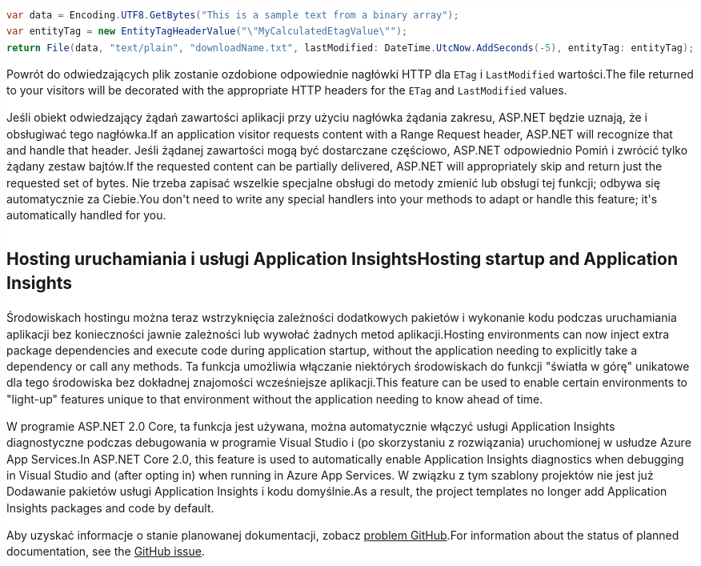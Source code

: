 ```csharp
var data = Encoding.UTF8.GetBytes("This is a sample text from a binary array");
var entityTag = new EntityTagHeaderValue("\"MyCalculatedEtagValue\"");
return File(data, "text/plain", "downloadName.txt", lastModified: DateTime.UtcNow.AddSeconds(-5), entityTag: entityTag);
```

<span data-ttu-id="6b1cb-166">Powrót do odwiedzających plik zostanie ozdobione odpowiednie nagłówki HTTP dla `ETag` i `LastModified` wartości.</span><span class="sxs-lookup"><span data-stu-id="6b1cb-166">The file returned to your visitors will be decorated with the appropriate HTTP headers for the `ETag` and `LastModified` values.</span></span>

<span data-ttu-id="6b1cb-167">Jeśli obiekt odwiedzający żądań zawartości aplikacji przy użyciu nagłówka żądania zakresu, ASP.NET będzie uznają, że i obsługiwać tego nagłówka.</span><span class="sxs-lookup"><span data-stu-id="6b1cb-167">If an application visitor requests content with a Range Request header, ASP.NET will recognize that and handle that header.</span></span> <span data-ttu-id="6b1cb-168">Jeśli żądanej zawartości mogą być dostarczane częściowo, ASP.NET odpowiednio Pomiń i zwrócić tylko żądany zestaw bajtów.</span><span class="sxs-lookup"><span data-stu-id="6b1cb-168">If the requested content can be partially delivered, ASP.NET will appropriately skip and return just the requested set of bytes.</span></span>  <span data-ttu-id="6b1cb-169">Nie trzeba zapisać wszelkie specjalne obsługi do metody zmienić lub obsługi tej funkcji; odbywa się automatycznie za Ciebie.</span><span class="sxs-lookup"><span data-stu-id="6b1cb-169">You don't need to write any special handlers into your methods to adapt or handle this feature; it's automatically handled for you.</span></span>

## <a name="hosting-startup-and-application-insights"></a><span data-ttu-id="6b1cb-170">Hosting uruchamiania i usługi Application Insights</span><span class="sxs-lookup"><span data-stu-id="6b1cb-170">Hosting startup and Application Insights</span></span>

<span data-ttu-id="6b1cb-171">Środowiskach hostingu można teraz wstrzyknięcia zależności dodatkowych pakietów i wykonanie kodu podczas uruchamiania aplikacji bez konieczności jawnie zależności lub wywołać żadnych metod aplikacji.</span><span class="sxs-lookup"><span data-stu-id="6b1cb-171">Hosting environments can now inject extra package dependencies and execute code during application startup, without the application needing to explicitly take a dependency or call any methods.</span></span> <span data-ttu-id="6b1cb-172">Ta funkcja umożliwia włączanie niektórych środowiskach do funkcji "światła w górę" unikatowe dla tego środowiska bez dokładnej znajomości wcześniejsze aplikacji.</span><span class="sxs-lookup"><span data-stu-id="6b1cb-172">This feature can be used to enable certain environments to "light-up" features unique to that environment without the application needing to know ahead of time.</span></span> 

<span data-ttu-id="6b1cb-173">W programie ASP.NET 2.0 Core, ta funkcja jest używana, można automatycznie włączyć usługi Application Insights diagnostyczne podczas debugowania w programie Visual Studio i (po skorzystaniu z rozwiązania) uruchomionej w usłudze Azure App Services.</span><span class="sxs-lookup"><span data-stu-id="6b1cb-173">In ASP.NET Core 2.0, this feature is used to automatically enable Application Insights diagnostics when debugging in Visual Studio and (after opting in) when running in Azure App Services.</span></span> <span data-ttu-id="6b1cb-174">W związku z tym szablony projektów nie jest już Dodawanie pakietów usługi Application Insights i kodu domyślnie.</span><span class="sxs-lookup"><span data-stu-id="6b1cb-174">As a result, the project templates no longer add Application Insights packages and code by default.</span></span>

<span data-ttu-id="6b1cb-175">Aby uzyskać informacje o stanie planowanej dokumentacji, zobacz [problem GitHub](https://github.com/aspnet/Docs/issues/3389).</span><span class="sxs-lookup"><span data-stu-id="6b1cb-175">For information about the status of planned documentation, see the [GitHub issue](https://github.com/aspnet/Docs/issues/3389).</span></span>
